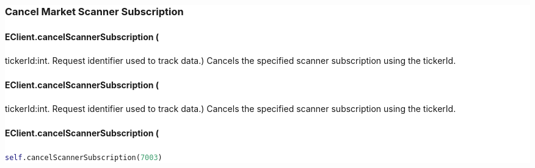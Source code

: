 ### Cancel Market Scanner Subscription

#### EClient.cancelScannerSubscription (

tickerId:int. Request identifier used to track data.)
Cancels the specified scanner subscription using the tickerId.

#### EClient.cancelScannerSubscription (

tickerId:int. Request identifier used to track data.)
Cancels the specified scanner subscription using the tickerId.

#### EClient.cancelScannerSubscription (

```python
self.cancelScannerSubscription(7003)
```